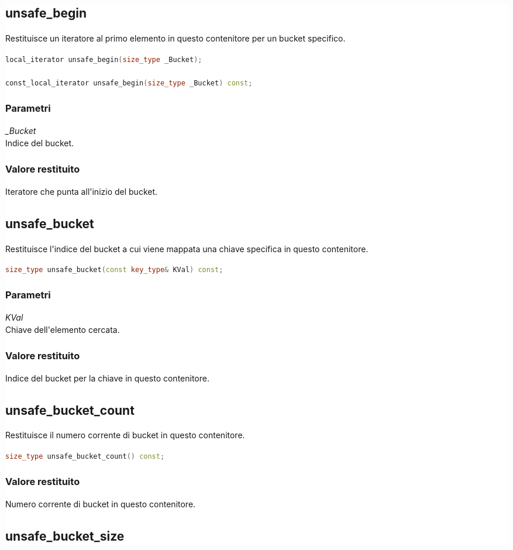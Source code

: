 ## <a name="unsafe_begin"></a><a name="unsafe_begin"></a>unsafe_begin

Restituisce un iteratore al primo elemento in questo contenitore per un bucket specifico.

```cpp
local_iterator unsafe_begin(size_type _Bucket);

const_local_iterator unsafe_begin(size_type _Bucket) const;
```

### <a name="parameters"></a>Parametri

*_Bucket*<br/>
Indice del bucket.

### <a name="return-value"></a>Valore restituito

Iteratore che punta all'inizio del bucket.

## <a name="unsafe_bucket"></a><a name="unsafe_bucket"></a>unsafe_bucket

Restituisce l'indice del bucket a cui viene mappata una chiave specifica in questo contenitore.

```cpp
size_type unsafe_bucket(const key_type& KVal) const;
```

### <a name="parameters"></a>Parametri

*KVal*<br/>
Chiave dell'elemento cercata.

### <a name="return-value"></a>Valore restituito

Indice del bucket per la chiave in questo contenitore.

## <a name="unsafe_bucket_count"></a><a name="unsafe_bucket_count"></a>unsafe_bucket_count

Restituisce il numero corrente di bucket in questo contenitore.

```cpp
size_type unsafe_bucket_count() const;
```

### <a name="return-value"></a>Valore restituito

Numero corrente di bucket in questo contenitore.

## <a name="unsafe_bucket_size"></a><a name="unsafe_bucket_size"></a>unsafe_bucket_size
